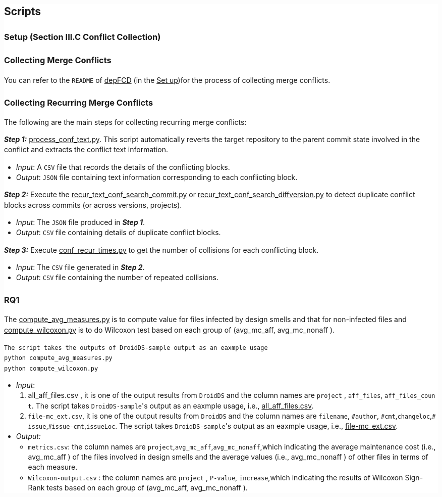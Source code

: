 ## Scripts

### Setup (Section III.C Conflict Collection)

### Collecting Merge Conflicts

You can refer to the `README` of [depFCD](https://github.com/DepFCD/DepFCD)  (in the [Set up](https://github.com/DepFCD/DepFCD?tab=readme-ov-file#scripts))for the process of collecting merge conflicts.

### Collecting Recurring Merge Conflicts

The following are the main steps for collecting recurring merge conflicts:

***Step 1:***  [process_conf_text.py](Scripts/setup_scripts/process_conf_text.py). This script automatically reverts the target repository to the parent commit state involved in the conflict and extracts the conflict text information.

- *Input*: A `CSV` file that records the details of the conflicting blocks.
- *Output*: `JSON` file containing text information corresponding to each conflicting block.

***Step 2:***  Execute the [recur_text_conf_search_commit.py](Scripts/setup_scripts/recur_text_conf_search_commit.py) or [recur_text_conf_search_diffversion.py](Scripts/setup_scripts/recur_text_conf_search_diffversion.py)  to detect duplicate conflict blocks across commits (or across versions, projects).

- *Input*: The `JSON` file produced in ***Step 1***.
- *Output*: `CSV` file containing details of duplicate conflict blocks.

***Step 3:***  Execute [conf_recur_times.py](Scripts/setup_scripts/conf_recur_times.py) to get the number of collisions for each conflicting block.

- *Input*: The `CSV` file generated in ***Step 2***.
- *Output*: `CSV` file containing the number of repeated collisions.

### RQ1

The [compute_avg_measures.py](Scripts/RQ_scripts/RQ1/compute_avg_measures.py) is to compute value for files infected by design smells and that for non-infected files and [compute_wilcoxon.py](Scripts/RQ_scripts/RQ1/compute_wilcoxon.py) is to do Wilcoxon test based on each group of (avg_mc_aff, avg_mc_nonaff ).

```less
The script takes the outputs of DroidDS-sample output as an eaxmple usage
python compute_avg_measures.py
python compute_wilcoxon.py
```

- *Input*:
    1. all_aff_files.csv , it is one of the output results from `DroidDS` and the column names are `project` , `aff_files`, `aff_files_count`.  The script takes `DroidDS-sample`'s output as an eaxmple usage, i.e.,  [all_aff_files.csv](Data/Methodology/DroidDS-sample/output/all_aff_files.csv).
    2. `file-mc_ext.csv`, it is one of the output results from `DroidDS` and the column names are `filename`, `#author`, `#cmt`,`changeloc`,`#issue`,`#issue-cmt`,`issueLoc`. The script takes `DroidDS-sample`'s output as an eaxmple usage, i.e., [file-mc_ext.csv](Data/Methodology/DroidDS-sample/output/file-mc_ext.csv).
- *Output:*
    - `metrics.csv`: the column names are `project`,`avg_mc_aff`,`avg_mc_nonaff`,which indicating the average maintenance cost (i.e., avg_mc_aff ) of the files involved in design smells and the average values (i.e., avg_mc_nonaff ) of other files in terms of each measure.
    - `Wilcoxon-output.csv` : the column names are `project` , `P-value`, `increase`,which indicating the results of Wilcoxon Sign-Rank tests based on each group of (avg_mc_aff, avg_mc_nonaff ).
